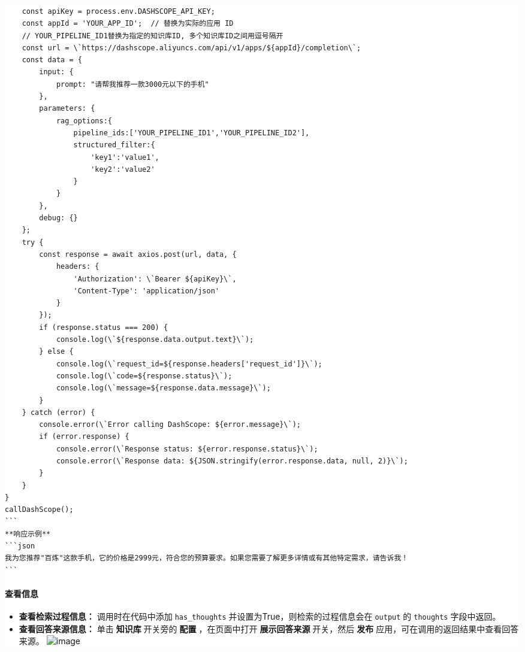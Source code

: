 	    const apiKey = process.env.DASHSCOPE_API_KEY;
	    const appId = 'YOUR_APP_ID';  // 替换为实际的应用 ID
	    // YOUR_PIPELINE_ID1替换为指定的知识库ID, 多个知识库ID之间用逗号隔开
	    const url = \`https://dashscope.aliyuncs.com/api/v1/apps/${appId}/completion\`;
	    const data = {
	        input: {
	            prompt: "请帮我推荐一款3000元以下的手机"
	        },
	        parameters: {
	            rag_options:{
	                pipeline_ids:['YOUR_PIPELINE_ID1','YOUR_PIPELINE_ID2'],
	                structured_filter:{
	                    'key1':'value1',
	                    'key2':'value2'
	                }
	            }
	        },
	        debug: {}
	    };
	    try {
	        const response = await axios.post(url, data, {
	            headers: {
	                'Authorization': \`Bearer ${apiKey}\`,
	                'Content-Type': 'application/json'
	            }
	        });
	        if (response.status === 200) {
	            console.log(\`${response.data.output.text}\`);
	        } else {
	            console.log(\`request_id=${response.headers['request_id']}\`);
	            console.log(\`code=${response.status}\`);
	            console.log(\`message=${response.data.message}\`);
	        }
	    } catch (error) {
	        console.error(\`Error calling DashScope: ${error.message}\`);
	        if (error.response) {
	            console.error(\`Response status: ${error.response.status}\`);
	            console.error(\`Response data: ${JSON.stringify(error.response.data, null, 2)}\`);
	        }
	    }
	}
	callDashScope();
	```
	**响应示例**
	```json
	我为您推荐"百炼"这款手机，它的价格是2999元，符合您的预算要求。如果您需要了解更多详情或有其他特定需求，请告诉我！
	```

#### 查看信息

- **查看检索过程信息：** 调用时在代码中添加 `has_thoughts` 并设置为True，则检索的过程信息会在 `output` 的 `thoughts` 字段中返回。
- **查看回答来源信息：** 单击 **知识库** 开关旁的 **配置** ，在页面中打开 **展示回答来源** 开关，然后 **发布** 应用，可在调用的返回结果中查看回答来源。
	![image](https://help-static-aliyun-doc.aliyuncs.com/assets/img/zh-CN/2935773571/p949493.png)
